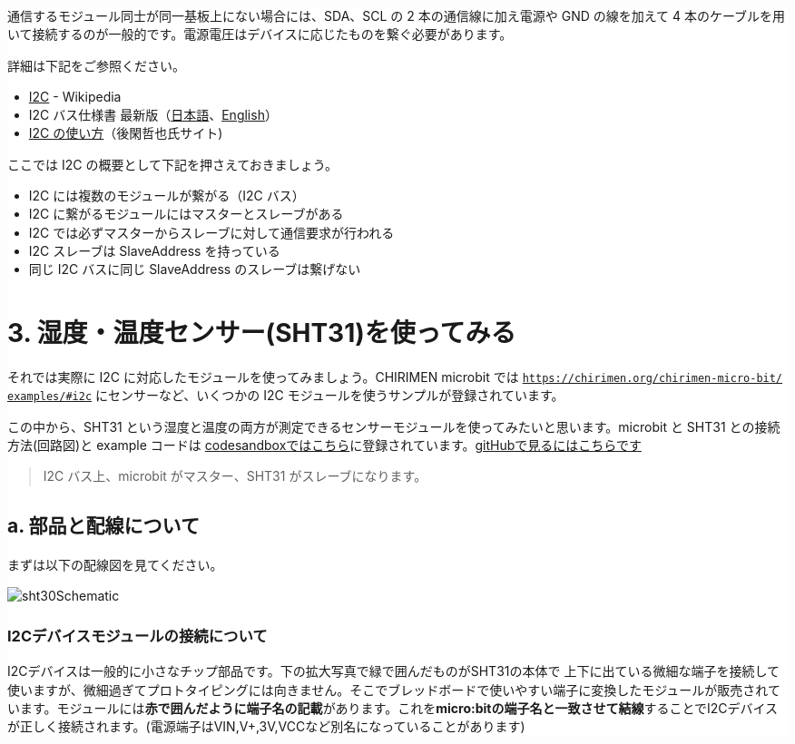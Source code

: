 通信するモジュール同士が同一基板上にない場合には、SDA、SCL の 2 本の通信線に加え電源や GND の線を加えて 4 本のケーブルを用いて接続するのが一般的です。電源電圧はデバイスに応じたものを繋ぐ必要があります。

詳細は下記をご参照ください。

- [I2C](https://ja.wikipedia.org/wiki/I2C) - Wikipedia
- I2C バス仕様書 最新版（[日本語](https://www.nxp.com/docs/ja/user-guide/UM10204.pdf)、[English](http://www.nxp.com/documents/user_manual/UM10204.pdf)）
- [I2C の使い方](http://www.picfun.com/i2cframe.html)（後閑哲也氏サイト)

ここでは I2C の概要として下記を押さえておきましょう。

- I2C には複数のモジュールが繋がる（I2C バス）
- I2C に繋がるモジュールにはマスターとスレーブがある
- I2C では必ずマスターからスレーブに対して通信要求が行われる
- I2C スレーブは SlaveAddress を持っている
- 同じ I2C バスに同じ SlaveAddress のスレーブは繋げない

# 3. 湿度・温度センサー(SHT31)を使ってみる

それでは実際に I2C に対応したモジュールを使ってみましょう。CHIRIMEN microbit では [`https://chirimen.org/chirimen-micro-bit/examples/#i2c`](https://chirimen.org/chirimen-micro-bit/examples/#i2c) にセンサーなど、いくつかの I2C モジュールを使うサンプルが登録されています。

この中から、SHT31 という湿度と温度の両方が測定できるセンサーモジュールを使ってみたいと思います。microbit と SHT31 との接続方法(回路図)と example コードは [codesandboxではこちら](https://codesandbox.io/s/github/chirimen-oh/chirimen-micro-bit/tree/master/examples/I2C7_SHT30)に登録されています。[gitHubで見るにはこちらです](https://github.com/chirimen-oh/chirimen-micro-bit/blob/master/examples/I2C7_SHT30/)

> I2C バス上、microbit がマスター、SHT31 がスレーブになります。

## a. 部品と配線について

まずは以下の配線図を見てください。

![sht30Schematic](https://chirimen.org/chirimen-micro-bit/examples/I2C7_SHT30/imgs/pinbit_sht30.png)


### I2Cデバイスモジュールの接続について
I2Cデバイスは一般的に小さなチップ部品です。下の拡大写真で緑で囲んだものがSHT31の本体で 上下に出ている微細な端子を接続して使いますが、微細過ぎてプロトタイピングには向きません。そこでブレッドボードで使いやすい端子に変換したモジュールが販売されています。モジュールには**赤で囲んだように端子名の記載**があります。これを**micro:bitの端子名と一致させて結線**することでI2Cデバイスが正しく接続されます。(電源端子はVIN,V+,3V,VCCなど別名になっていることがあります)
